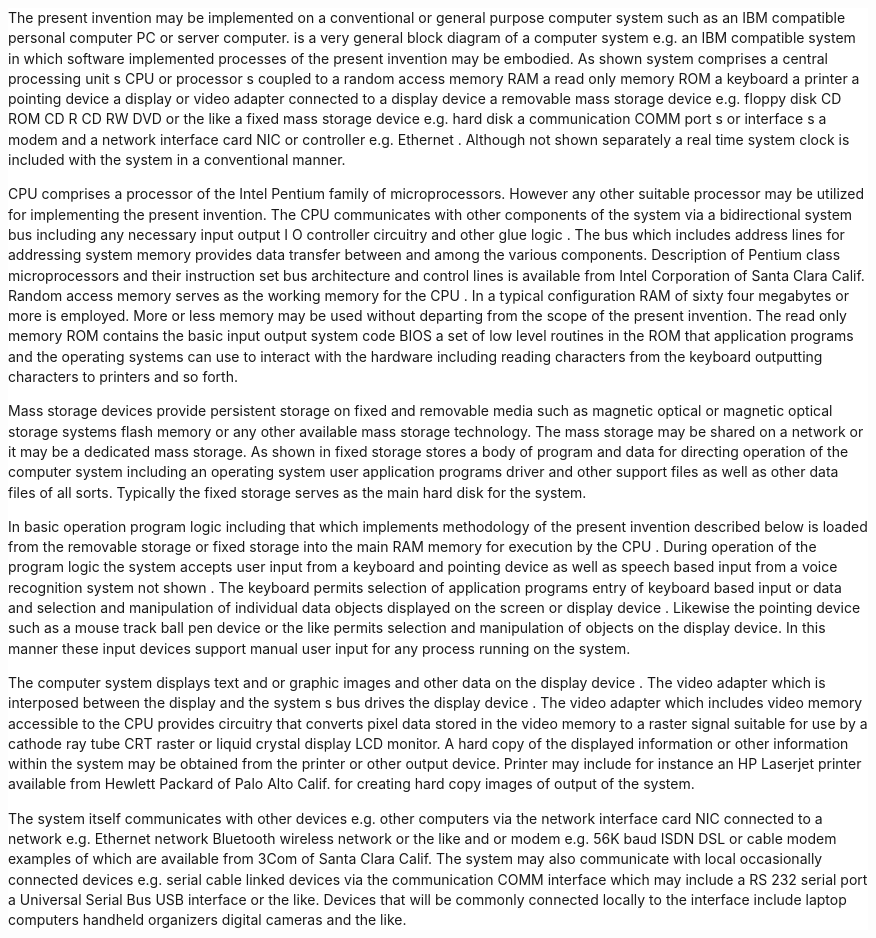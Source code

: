 The present invention may be implemented on a conventional or general purpose computer system such as an IBM compatible personal computer PC or server computer. is a very general block diagram of a computer system e.g. an IBM compatible system in which software implemented processes of the present invention may be embodied. As shown system comprises a central processing unit s CPU or processor s coupled to a random access memory RAM a read only memory ROM a keyboard a printer a pointing device a display or video adapter connected to a display device a removable mass storage device e.g. floppy disk CD ROM CD R CD RW DVD or the like a fixed mass storage device e.g. hard disk a communication COMM port s or interface s a modem and a network interface card NIC or controller e.g. Ethernet . Although not shown separately a real time system clock is included with the system in a conventional manner.

CPU comprises a processor of the Intel Pentium family of microprocessors. However any other suitable processor may be utilized for implementing the present invention. The CPU communicates with other components of the system via a bidirectional system bus including any necessary input output I O controller circuitry and other glue logic . The bus which includes address lines for addressing system memory provides data transfer between and among the various components. Description of Pentium class microprocessors and their instruction set bus architecture and control lines is available from Intel Corporation of Santa Clara Calif. Random access memory serves as the working memory for the CPU . In a typical configuration RAM of sixty four megabytes or more is employed. More or less memory may be used without departing from the scope of the present invention. The read only memory ROM contains the basic input output system code BIOS a set of low level routines in the ROM that application programs and the operating systems can use to interact with the hardware including reading characters from the keyboard outputting characters to printers and so forth.

Mass storage devices provide persistent storage on fixed and removable media such as magnetic optical or magnetic optical storage systems flash memory or any other available mass storage technology. The mass storage may be shared on a network or it may be a dedicated mass storage. As shown in fixed storage stores a body of program and data for directing operation of the computer system including an operating system user application programs driver and other support files as well as other data files of all sorts. Typically the fixed storage serves as the main hard disk for the system.

In basic operation program logic including that which implements methodology of the present invention described below is loaded from the removable storage or fixed storage into the main RAM memory for execution by the CPU . During operation of the program logic the system accepts user input from a keyboard and pointing device as well as speech based input from a voice recognition system not shown . The keyboard permits selection of application programs entry of keyboard based input or data and selection and manipulation of individual data objects displayed on the screen or display device . Likewise the pointing device such as a mouse track ball pen device or the like permits selection and manipulation of objects on the display device. In this manner these input devices support manual user input for any process running on the system.

The computer system displays text and or graphic images and other data on the display device . The video adapter which is interposed between the display and the system s bus drives the display device . The video adapter which includes video memory accessible to the CPU provides circuitry that converts pixel data stored in the video memory to a raster signal suitable for use by a cathode ray tube CRT raster or liquid crystal display LCD monitor. A hard copy of the displayed information or other information within the system may be obtained from the printer or other output device. Printer may include for instance an HP Laserjet printer available from Hewlett Packard of Palo Alto Calif. for creating hard copy images of output of the system.

The system itself communicates with other devices e.g. other computers via the network interface card NIC connected to a network e.g. Ethernet network Bluetooth wireless network or the like and or modem e.g. 56K baud ISDN DSL or cable modem examples of which are available from 3Com of Santa Clara Calif. The system may also communicate with local occasionally connected devices e.g. serial cable linked devices via the communication COMM interface which may include a RS 232 serial port a Universal Serial Bus USB interface or the like. Devices that will be commonly connected locally to the interface include laptop computers handheld organizers digital cameras and the like.

